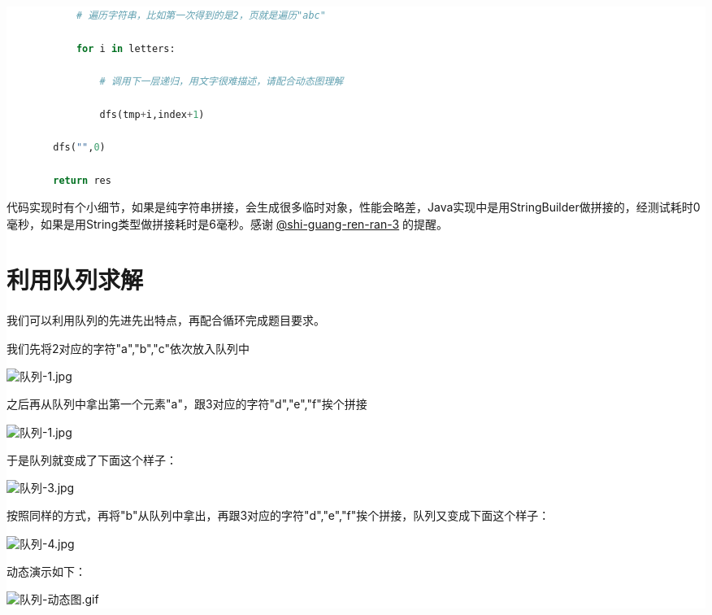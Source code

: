 ```python []
			# 遍历字符串，比如第一次得到的是2，页就是遍历"abc"

			for i in letters:

				# 调用下一层递归，用文字很难描述，请配合动态图理解

				dfs(tmp+i,index+1)

		dfs("",0)

		return res

```



代码实现时有个小细节，如果是纯字符串拼接，会生成很多临时对象，性能会略差，Java实现中是用StringBuilder做拼接的，经测试耗时0毫秒，如果是用String类型做拼接耗时是6毫秒。感谢 [@shi-guang-ren-ran-3](/u/shi-guang-ren-ran-3/) 的提醒。

   

   

   

# 利用队列求解



我们可以利用队列的先进先出特点，再配合循环完成题目要求。

我们先将2对应的字符"a","b","c"依次放入队列中

![队列-1.jpg](https://pic.leetcode-cn.com/18b4155eb5122b9e177a29c7320de89048b74cc5553632700a45e07aa92057bc-%E9%98%9F%E5%88%97-1.jpg)



之后再从队列中拿出第一个元素"a"，跟3对应的字符"d","e","f"挨个拼接

![队列-1.jpg](https://pic.leetcode-cn.com/5d331f111c4bc5439116bc412a57e1271f0e1997b1328009cedce5152bce292f-%E9%98%9F%E5%88%97-1.jpg)



于是队列就变成了下面这个样子：

![队列-3.jpg](https://pic.leetcode-cn.com/89f52c9185b736edec7e980db7cf1a9897d5efbf1e80e1d19296ee48917fdfb9-%E9%98%9F%E5%88%97-3.jpg)



按照同样的方式，再将"b"从队列中拿出，再跟3对应的字符"d","e","f"挨个拼接，队列又变成下面这个样子：

![队列-4.jpg](https://pic.leetcode-cn.com/7fbe1e06dc207dbc539c7f580698eaad845ae5ff913b1b048211355a72fb3bcb-%E9%98%9F%E5%88%97-4.jpg)



动态演示如下：

![队列-动态图.gif](https://pic.leetcode-cn.com/6953e7a27bff1242c37f88c9b66b524975655605d053a9f6ac6a74376582b4c5-%E9%98%9F%E5%88%97-%E5%8A%A8%E6%80%81%E5%9B%BE.gif)


